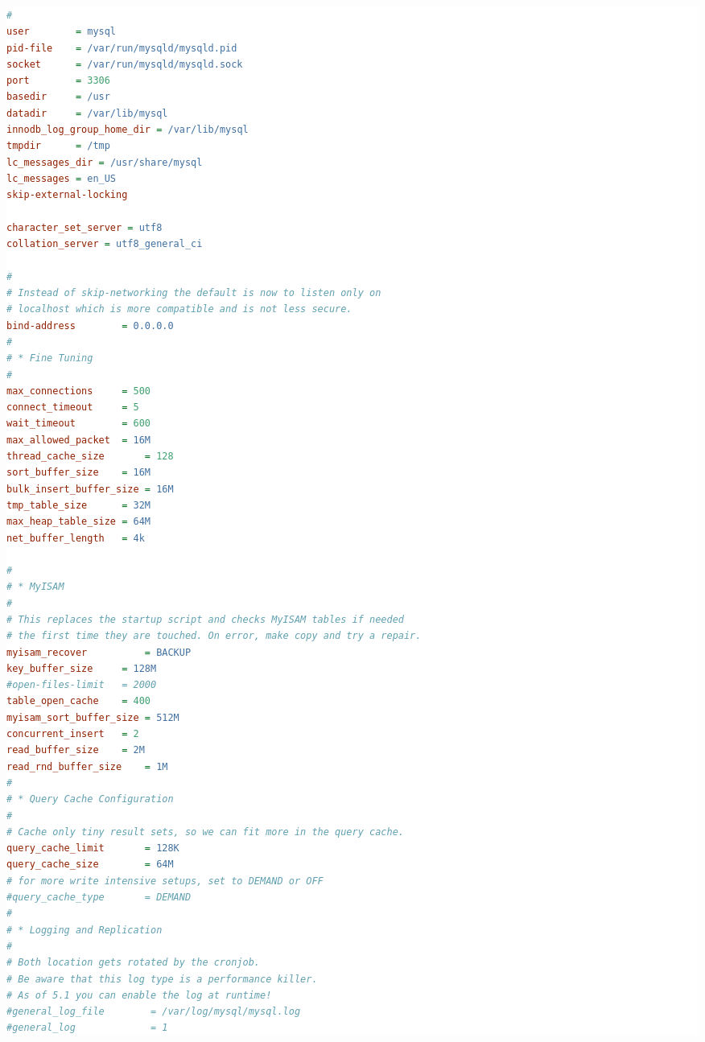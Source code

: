 ```ini
#
user		= mysql
pid-file	= /var/run/mysqld/mysqld.pid
socket		= /var/run/mysqld/mysqld.sock
port		= 3306
basedir		= /usr
datadir		= /var/lib/mysql
innodb_log_group_home_dir = /var/lib/mysql
tmpdir		= /tmp
lc_messages_dir	= /usr/share/mysql
lc_messages	= en_US
skip-external-locking

character_set_server = utf8
collation_server = utf8_general_ci

#
# Instead of skip-networking the default is now to listen only on
# localhost which is more compatible and is not less secure.
bind-address		= 0.0.0.0
#
# * Fine Tuning
#
max_connections		= 500
connect_timeout		= 5
wait_timeout		= 600
max_allowed_packet	= 16M
thread_cache_size       = 128
sort_buffer_size	= 16M
bulk_insert_buffer_size	= 16M
tmp_table_size		= 32M
max_heap_table_size	= 64M
net_buffer_length	= 4k

#
# * MyISAM
#
# This replaces the startup script and checks MyISAM tables if needed
# the first time they are touched. On error, make copy and try a repair.
myisam_recover          = BACKUP
key_buffer_size		= 128M
#open-files-limit	= 2000
table_open_cache	= 400
myisam_sort_buffer_size	= 512M
concurrent_insert	= 2
read_buffer_size	= 2M
read_rnd_buffer_size	= 1M
#
# * Query Cache Configuration
#
# Cache only tiny result sets, so we can fit more in the query cache.
query_cache_limit		= 128K
query_cache_size		= 64M
# for more write intensive setups, set to DEMAND or OFF
#query_cache_type		= DEMAND
#
# * Logging and Replication
#
# Both location gets rotated by the cronjob.
# Be aware that this log type is a performance killer.
# As of 5.1 you can enable the log at runtime!
#general_log_file        = /var/log/mysql/mysql.log
#general_log             = 1
```